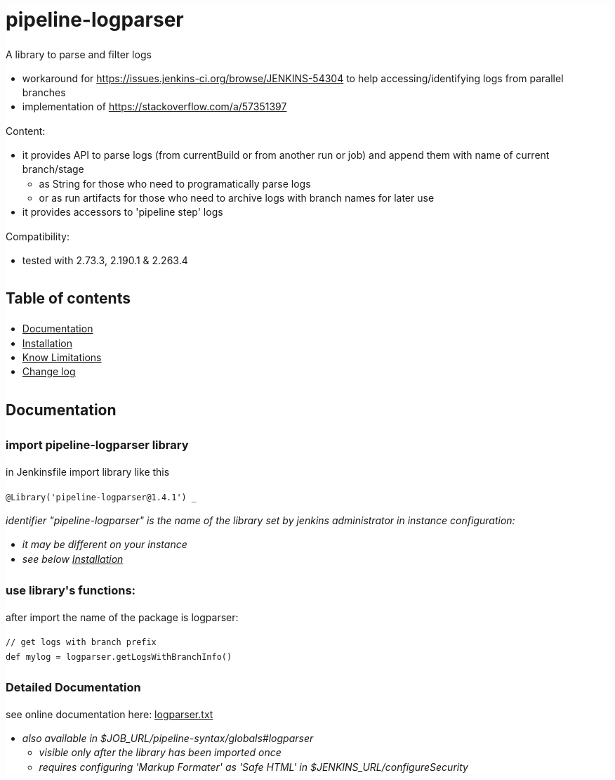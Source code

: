# pipeline-logparser
  
A library to parse and filter logs
* workaround for https://issues.jenkins-ci.org/browse/JENKINS-54304 to help accessing/identifying logs from parallel branches
* implementation of https://stackoverflow.com/a/57351397
  
Content:
  * it provides API to parse logs (from currentBuild or from another run or job) and append them with name of current branch/stage
    * as String for those who need to programatically parse logs
    * or as run artifacts for those who need to archive logs with branch names for later use
  * it provides accessors to 'pipeline step' logs
  
Compatibility:
  * tested with 2.73.3, 2.190.1 & 2.263.4

## Table of contents
- [Documentation](#documentation)
- [Installation](#installation)
- [Know Limitations](#limitations)
- [Change log](#changelog)

## Documentation <a name="documentation"></a>

### import pipeline-logparser library
in Jenkinsfile import library like this
```
@Library('pipeline-logparser@1.4.1') _
```
_identifier "pipeline-logparser" is the name of the library set by jenkins administrator in instance configuration:_
* _it may be different on your instance_
* _see below [Installation](#installation)_

### use library's functions:

after import the name of the package is logparser:
```
// get logs with branch prefix
def mylog = logparser.getLogsWithBranchInfo()
```

### Detailed Documentation

see online documentation here: [logparser.txt](https://htmlpreview.github.io/?https://github.com/gdemengin/pipeline-logparser/blob/1.4.1/vars/logparser.txt)  
* _also available in $JOB_URL/pipeline-syntax/globals#logparser_
  * _visible only after the library has been imported once_
  * _requires configuring 'Markup Formater' as 'Safe HTML' in $JENKINS_URL/configureSecurity_

